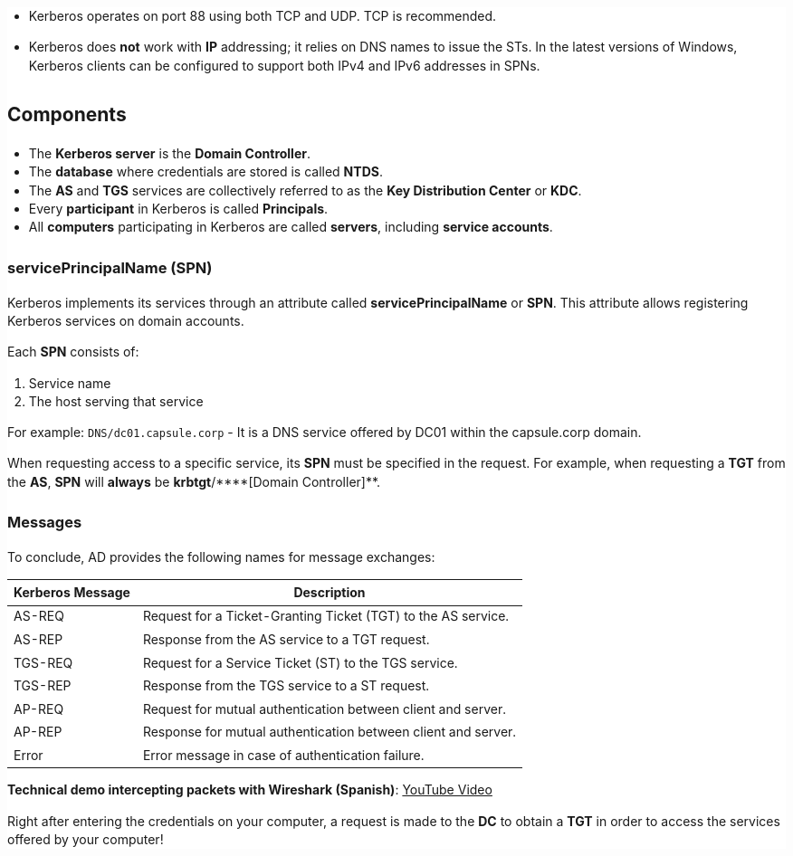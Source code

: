 - Kerberos operates on port 88 using both TCP and UDP. TCP is recommended.

- Kerberos does **not** work with **IP** addressing; it relies on DNS names to issue the STs. In the latest versions of Windows, Kerberos clients can be configured to support both IPv4 and IPv6 addresses in SPNs.

## Components

- The **Kerberos server** is the **Domain Controller**.
- The **database** where credentials are stored is called **NTDS**.
- The **AS** and **TGS** services are collectively referred to as the **Key Distribution Center** or **KDC**.
- Every **participant** in Kerberos is called **Principals**.
- All **computers** participating in Kerberos are called **servers**, including **service accounts**.

### servicePrincipalName (SPN)

Kerberos implements its services through an attribute called **servicePrincipalName** or **SPN**. This attribute allows registering Kerberos services on domain accounts.

Each **SPN** consists of:
1. Service name
2. The host serving that service

For example:
`DNS/dc01.capsule.corp` - It is a DNS service offered by DC01 within the capsule.corp domain.

When requesting access to a specific service, its **SPN** must be specified in the request. For example, when requesting a **TGT** from the **AS**,  **SPN** will **always** be **krbtgt**/****\[Domain Controller]**.

### Messages

To conclude, AD provides the following names for message exchanges:

| Kerberos Message | Description                                                 |
| ---------------- | ----------------------------------------------------------- |
| AS-REQ           | Request for a Ticket-Granting Ticket (TGT) to the AS service. |
| AS-REP           | Response from the AS service to a TGT request.            |
| TGS-REQ          | Request for a Service Ticket (ST) to the TGS service.         |
| TGS-REP          | Response from the TGS service to a ST request.            |
| AP-REQ           | Request for mutual authentication between client and server.   |
| AP-REP           | Response for mutual authentication between client and server.  |
| Error            | Error message in case of authentication failure.      |

**Technical demo intercepting packets with Wireshark (Spanish)**: [YouTube Video](https://www.youtube.com/live/5uhk2PKkDdw?si=r7s3hQ8a70nzHOlv&t=3655)

Right after entering the credentials on your computer, a request is made to the **DC** to obtain a **TGT** in order to access the services offered by your computer!
